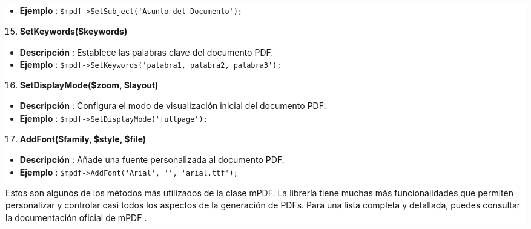 - **Ejemplo** : `$mpdf->SetSubject('Asunto del Documento');` 
15. **SetKeywords($keywords)**  
- **Descripción** : Establece las palabras clave del documento PDF. 
- **Ejemplo** : `$mpdf->SetKeywords('palabra1, palabra2, palabra3');` 
16. **SetDisplayMode($zoom, $layout)**  
- **Descripción** : Configura el modo de visualización inicial del documento PDF. 
- **Ejemplo** : `$mpdf->SetDisplayMode('fullpage');` 
17. **AddFont($family, $style, $file)**  
- **Descripción** : Añade una fuente personalizada al documento PDF. 
- **Ejemplo** : `$mpdf->AddFont('Arial', '', 'arial.ttf');`

Estos son algunos de los métodos más utilizados de la clase mPDF. La librería tiene muchas más funcionalidades que permiten personalizar y controlar casi todos los aspectos de la generación de PDFs. Para una lista completa y detallada, puedes consultar la [documentación oficial de mPDF](https://mpdf.github.io/) .

